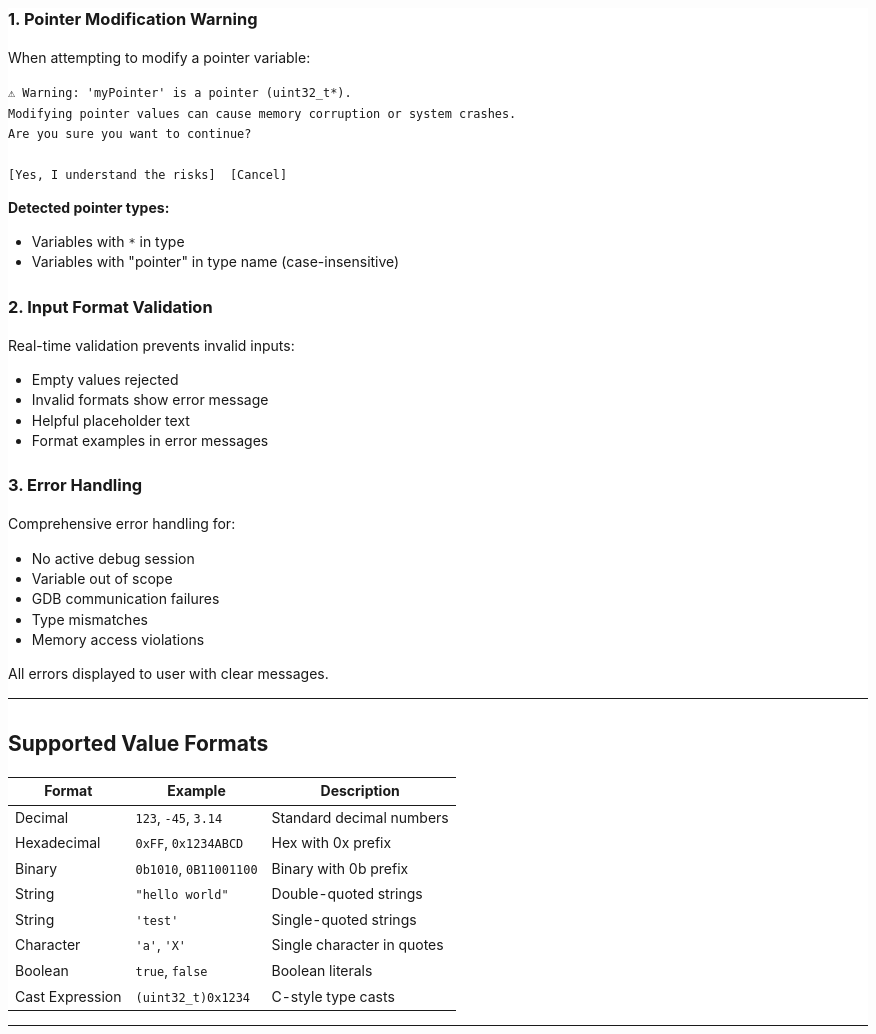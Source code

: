 ### 1. Pointer Modification Warning

When attempting to modify a pointer variable:

```
⚠️ Warning: 'myPointer' is a pointer (uint32_t*).
Modifying pointer values can cause memory corruption or system crashes.
Are you sure you want to continue?

[Yes, I understand the risks]  [Cancel]
```

**Detected pointer types:**
- Variables with `*` in type
- Variables with "pointer" in type name (case-insensitive)

### 2. Input Format Validation

Real-time validation prevents invalid inputs:
- Empty values rejected
- Invalid formats show error message
- Helpful placeholder text
- Format examples in error messages

### 3. Error Handling

Comprehensive error handling for:
- No active debug session
- Variable out of scope
- GDB communication failures
- Type mismatches
- Memory access violations

All errors displayed to user with clear messages.

---

## Supported Value Formats

| Format | Example | Description |
|--------|---------|-------------|
| Decimal | `123`, `-45`, `3.14` | Standard decimal numbers |
| Hexadecimal | `0xFF`, `0x1234ABCD` | Hex with 0x prefix |
| Binary | `0b1010`, `0B11001100` | Binary with 0b prefix |
| String | `"hello world"` | Double-quoted strings |
| String | `'test'` | Single-quoted strings |
| Character | `'a'`, `'X'` | Single character in quotes |
| Boolean | `true`, `false` | Boolean literals |
| Cast Expression | `(uint32_t)0x1234` | C-style type casts |

---
